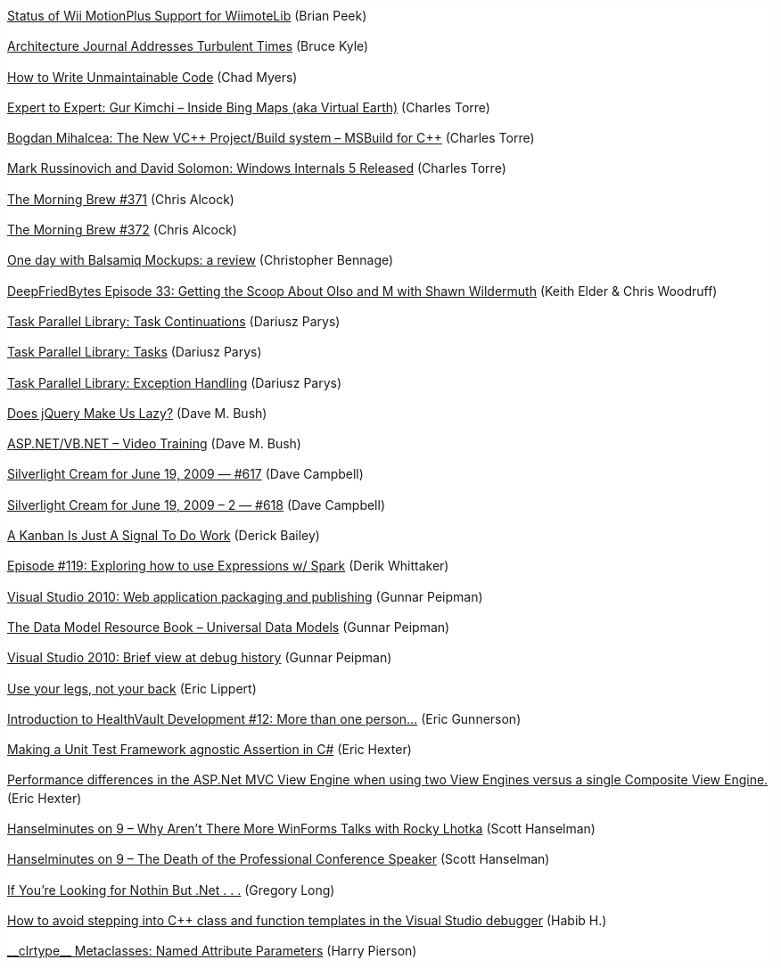 [Status of Wii MotionPlus Support for WiimoteLib][21] (Brian Peek)

[Architecture Journal Addresses Turbulent Times][22] (Bruce Kyle)

[How to Write Unmaintainable Code][23] (Chad Myers)

[Expert to Expert: Gur Kimchi &#8211; Inside Bing Maps (aka Virtual Earth)][24] (Charles Torre)

[Bogdan Mihalcea: The New VC++ Project/Build system &#8211; MSBuild for C++][25] (Charles Torre)

[Mark Russinovich and David Solomon: Windows Internals 5 Released][26] (Charles Torre)

[The Morning Brew #371][27] (Chris Alcock)

[The Morning Brew #372][28] (Chris Alcock)

[One day with Balsamiq Mockups: a review][29] (Christopher Bennage)

[DeepFriedBytes Episode 33: Getting the Scoop About Olso and M with Shawn Wildermuth][30] (Keith Elder & Chris Woodruff)

[Task Parallel Library: Task Continuations][31] (Dariusz Parys)

[Task Parallel Library: Tasks][32] (Dariusz Parys)

[Task Parallel Library: Exception Handling][33] (Dariusz Parys)

[Does jQuery Make Us Lazy?][34] (Dave M. Bush)

[ASP.NET/VB.NET – Video Training][35] (Dave M. Bush)

[Silverlight Cream for June 19, 2009 &#8212; #617][36] (Dave Campbell)

[Silverlight Cream for June 19, 2009 &#8211; 2 &#8212; #618][37] (Dave Campbell)

[A Kanban Is Just A Signal To Do Work][38] (Derick Bailey)

[Episode #119: Exploring how to use Expressions w/ Spark][39] (Derik Whittaker)

[Visual Studio 2010: Web application packaging and publishing][40] (Gunnar Peipman)

[The Data Model Resource Book – Universal Data Models][41] (Gunnar Peipman)

[Visual Studio 2010: Brief view at debug history][42] (Gunnar Peipman)

[Use your legs, not your back][43] (Eric Lippert)

[Introduction to HealthVault Development #12: More than one person…][44] (Eric Gunnerson)

[Making a Unit Test Framework agnostic Assertion in C#][45] (Eric Hexter)

[Performance differences in the ASP.Net MVC View Engine when using two View Engines versus a single Composite View Engine.][46] (Eric Hexter)

[Hanselminutes on 9 &#8211; Why Aren&#8217;t There More WinForms Talks with Rocky Lhotka][47] (Scott Hanselman)

[Hanselminutes on 9 &#8211; The Death of the Professional Conference Speaker][48] (Scott Hanselman)

[If You&#8217;re Looking for Nothin But .Net . . .][49] (Gregory Long)

[How to avoid stepping into C++ class and function templates in the Visual Studio debugger][50] (Habib H.)

[\_\_clrtype\_\_ Metaclasses: Named Attribute Parameters][51] (Harry Pierson)


 [1]: http://feedproxy.google.com/~r/Nerdyhearn/~3/7Pmu62ac72s/152
 [2]: http://www.dotnetrocks.com/default.aspx?ShowNum=456
 [3]: http://huddledmasses.org/wpf-in-powershell-powerboots-02/
 [4]: http://www.dotnetkicks.com/security/Session_Attacks_and_ASP_NET_Part_1
 [5]: http://www.dotnetkicks.com/mvc/Exploring_how_to_use_Expressions_w_Spark
 [6]: http://feedproxy.google.com/~r/BlackwaspLatestAdditions/~3/Cjqmi58Ud50/EnumExtension.aspx
 [7]: http://www.devx.com/dotnet/Article/42170?trk=DXRSS_DOTNET
 [8]: http://www.ademiller.com/blogs/tech/2009/06/making-sure-fxcop-warnings-and-errors-break-the-build/?&owa_from=feed&owa_sid=
 [9]: http://www.ademiller.com/blogs/tech/2009/06/agile-is-not-a-religion/?&owa_from=feed&owa_sid=
 [10]: http://weblogs.asp.net/albertpascual/archive/2009/06/16/class-to-handle-https-and-non-http-services.aspx
 [11]: http://weblogs.asp.net/albertpascual/archive/2009/06/18/iis-security-settings-for-silverlight-2-0.aspx
 [12]: http://blogs.msdn.com/tom/archive/2009/06/18/developing-for-the-clouds.aspx
 [13]: http://feedproxy.google.com/~r/ArjansWorld/~3/Rz4bx5O1yIY/
 [14]: http://feedproxy.google.com/~r/ArjansWorld/~3/ymI-jE9fBeo/
 [15]: http://channel9.msdn.com/posts/benriga/Dynamics-Duo-Silverlight-and-Jazz-Hands/
 [16]: http://www.bing.com/community/blogs/search/archive/2009/06/18/explore-pane-a-ribbon-for-search.aspx
 [17]: http://www.bing.com/community/blogs/search/archive/2009/06/19/bing-and-your-browser-help-get-the-job-done.aspx
 [18]: http://feedproxy.google.com/~r/lostechies/~3/lo1E7YJQTPs/the-filter-viewdata-anti-pattern.aspx
 [19]: http://bradapp.blogspot.com/2009/06/value-proposition-for-agility.html
 [20]: http://feedproxy.google.com/~r/bdpersist/~3/qLnIETcS6QU/mvc---the-anti-controller-revolution-heats-up.aspx
 [21]: http://www.brianpeek.com/blog/archive/2009/06/19/status-of-wii-motionplus-support-for-wiimotelib.aspx
 [22]: http://blogs.msdn.com/usisvde/archive/2009/06/18/architecture-journal-addresses-turbulent-times.aspx
 [23]: http://feedproxy.google.com/~r/lostechies/~3/OqeqCvjta04/how-to-write-unmaintainable-code.aspx
 [24]: http://channel9.msdn.com/shows/Going+Deep/Expert-to-Expert-Gur-Kimchi-Inside-Bing-Maps/
 [25]: http://channel9.msdn.com/posts/Charles/Bogdan-Mihalcea-The-New-VC-ProjectBuild-system-MSBuild-for-C/
 [26]: http://channel9.msdn.com/posts/Charles/Mark-Russinovich-and-David-Solomon-Windows-Internals-5-Released/
 [27]: http://feedproxy.google.com/~r/ReflectivePerspective/~3/-iS2T5k0A1g/
 [28]: http://feedproxy.google.com/~r/ReflectivePerspective/~3/CnUikja3CyQ/
 [29]: http://feedproxy.google.com/~r/devlicious/~3/_rjOeLWs370/one-day-with-balsamiq-mockups-a-review.aspx
 [30]: http://feedproxy.google.com/~r/deepfriedbytes/~3/7F64tk9Wdhk/
 [31]: http://channel9.msdn.com/posts/Dariusz/Task-Parallel-Library-Task-Continuations/
 [32]: http://channel9.msdn.com/posts/Dariusz/Task-Parallel-Library-Tasks/
 [33]: http://channel9.msdn.com/posts/Dariusz/Task-Parallel-Library-Exception-Handling/
 [34]: http://blog.dmbcllc.com/2009/06/18/does-jquery-make-us-lazy/
 [35]: http://blog.dmbcllc.com/2009/06/19/asp-netvb-net-video-training/
 [36]: http://geekswithblogs.net/WynApseTechnicalMusings/archive/2009/06/19/132928.aspx
 [37]: http://geekswithblogs.net/WynApseTechnicalMusings/archive/2009/06/19/132944.aspx
 [38]: http://feedproxy.google.com/~r/lostechies/~3/B4Zol1P7g_g/a-kanban-is-just-a-signal-to-do-work.aspx
 [39]: http://feedproxy.google.com/~r/Dimecastsnet--InformAndEducateIn10MinutesOrLess/~3/XDDZfPE8e5w/119
 [40]: http://feedproxy.google.com/~r/gunnarpeipman/~3/M6L9QXgpJFs/visual-studio-2010-web-application-packaging-and-publishing.aspx
 [41]: http://feedproxy.google.com/~r/gunnarpeipman/~3/8utVlbvqTP8/the-data-model-resource-book-universal-data-models.aspx
 [42]: http://feedproxy.google.com/~r/gunnarpeipman/~3/hg3iZSfnYWk/visual-studio-2010-brief-view-at-debug-history.aspx
 [43]: http://blogs.msdn.com/ericlippert/archive/2009/06/18/use-your-legs-not-your-back.aspx
 [44]: http://blogs.msdn.com/ericgu/archive/2009/06/19/introduction-to-healthvault-development-12-more-than-one-person.aspx
 [45]: http://feedproxy.google.com/~r/lostechies/~3/1GyJZhNNwa0/making-a-unit-test-framework-agnostic-assertion-in-c.aspx
 [46]: http://feedproxy.google.com/~r/lostechies/~3/RBHWk8xH398/performance-differences-in-the-asp-net-mvc-view-engine-when-using-two-view-engines-versus-a-single-composite-view-engine.aspx
 [47]: http://channel9.msdn.com/posts/Glucose/Hanselminutes-on-9-Why-Arent-There-More-WinForms-Talks-with-Rocky-Lhotka/
 [48]: http://channel9.msdn.com/posts/Glucose/Hanselminutes-on-9-The-Death-of-the-Professional-Conference-Speaker/
 [49]: http://feedproxy.google.com/~r/lostechies/~3/hhPfje-Tz7k/if-you-re-looking-for-nothin-but-net.aspx
 [50]: http://blogs.msdn.com/habibh/archive/2009/06/17/how-to-avoid-stepping-into-c-class-and-function-templates-in-the-visual-studio-debugger.aspx
 [51]: http://feedproxy.google.com/~r/Devhawk/~3/uaO_-dRgMrQ/clrtype+Metaclasses+Named+Attribute+Parameters.aspx
 [52]: http://blogs.msdn.com/ie/archive/2009/06/17/compatibility-view-and-smart-defaults.aspx
 [53]: http://feedproxy.google.com/~r/webware/~3/7odc7A_YRx4/8301-17939_109-10267393-2.html
 [54]: http://weblogs.asp.net/nunitaddin/archive/2009/06/18/testdriven-net-2-22-rtm-what-s-new.aspx
 [55]: http://blogs.msdn.com/mvpawardprogram/archive/2009/06/17/perspectives-on-technology-from-tech-ed-north-america-miguel-castro.aspx
 [56]: http://blog.stackoverflow.com/2009/06/podcast-58/
 [57]: http://feedproxy.google.com/~r/jeffreypalermo/~3/YBZiNyJymXM/
 [58]: http://feedproxy.google.com/~r/jeffreypalermo/~3/whg30cbfRgs/
 [59]: http://feedproxy.google.com/~r/JenniferMarsman/~3/EylQ3Dyc1cs/xbox-project-natal.aspx
 [60]: http://feedproxy.google.com/~r/JenniferMarsman/~3/R1ZrE1-cPrA/parallel-for-in-net-4-0.aspx
 [61]: http://www.thycotic.com/the-facade-pattern-dont-talk-to-strangers
 [62]: http://misfitgeek.com/podcast/misfit-geek-podcast-episode-2-does-vb-have-a-future/
 [63]: http://channel9.msdn.com/posts/johanlindfors/Inside-the-Windows-Application-Server-Enhancements-known-as-Dublin-12/
 [64]: http://channel9.msdn.com/posts/johanlindfors/Inside-the-Windows-Application-Server-Enhancements-known-as-Dublin-22/
 [65]: http://ejohn.org/blog/unimpressed-by-nodeiterator/
 [66]: http://channel9.msdn.com/posts/jwiese/Publishing-a-Office-add-in-to-a-SharePoint-Site-for-Distribution/
 [67]: http://feedproxy.google.com/~r/herdingcode/~3/_WPKnUaxmV4/
 [68]: http://blogs.msdn.com/usisvde/archive/2009/06/17/blend-3-great-feature-1-sample-data.aspx
 [69]: http://blogs.msdn.com/usisvde/archive/2009/06/18/blend-3-great-feature-2-master-details-screens.aspx
 [70]: http://blogs.msdn.com/usisvde/archive/2009/06/19/blend-3-great-feature-3-silverlight-element-binding.aspx
 [71]: http://www.codethinked.com/post.aspx?id=92cab77c-23ef-4c4c-8c90-41f00d7f3a12
 [72]: http://codebetter.com/blogs/karlseguin/archive/2009/06/18/nhibnerate-handling-the-special-cases.aspx
 [73]: http://blogs.msdn.com/kenj/archive/2009/06/19/an-unexpected-plug-for-how-we-test-software-at-microsoft.aspx
 [74]: http://on10.net/blogs/larry/Take-a-Look-at-DirectX-11/
 [75]: http://channel9.msdn.com/posts/LarryLarsen/Robotics-Developer-Studio-2008-R2-Available/
 [76]: http://feedproxy.google.com/~r/MarkNeedham/~3/7um15IdtQ3k/
 [77]: http://sqlblogcasts.com/blogs/martinbell/archive/2009/06/17/Do-you-change-the-default-temp-folder-location-on-your-live-servers.aspx
 [78]: http://sqlblogcasts.com/blogs/martinbell/archive/2009/06/18/SQL-Profiler-and-TEMP-directory.aspx
 [79]: http://codebetter.com/blogs/matthew.podwysocki/archive/2009/06/18/revisiting-memoization.aspx
 [80]: http://channel9.msdn.com/posts/matthijs/David-Chappell-The-Microsoft-Application-Platform-A-perspective/
 [81]: http://channel9.msdn.com/posts/matthijs/Introducing-NET-Services-Moving-NET-to-the-Cloud/
 [82]: http://channel9.msdn.com/posts/matthijs/Web-Content-Management-with-Microsoft-Office-SharePoint-Server-2007/
 [83]: http://channel9.msdn.com/posts/matthijs/From-Concept-to-Production-Prototyping-with-Blend-3--SketchFlow/
 [84]: http://channel9.msdn.com/posts/matthijs/Taking-Efficiency-One-Step-Further-FSharp/
 [85]: http://channel9.msdn.com/posts/matthijs/Whats-new-in-Silverlight-3-part-2/
 [86]: http://channel9.msdn.com/posts/matthijs/Whats-new-in-WFWCF-40/
 [87]: http://channel9.msdn.com/posts/matthijs/An-overview-of-the-Oslo-modeling-platform/
 [88]: http://channel9.msdn.com/posts/matthijs/Building-Line-of-Business-Applications-with-Silverlight-2/
 [89]: http://feedproxy.google.com/~r/CloudAve/~3/g_l0JUYEiwo/cloudnews-for-18th-june-2009
 [90]: http://www.codecapers.com/2009/06/commodore-64-emulator-in-silverlight.html
 [91]: http://www.codecapers.com/2009/06/aspnet-mvc-checkboxes-and-search-flags.html
 [92]: http://feeds.sparklingclient.com/~r/SparklingClient/~3/X4V2B0sZZv8/
 [93]: http://feeds.dzone.com/~r/zones/dotnet/~3/AaSShY0C_Uk/ultimate-top-25-chuck-norris-%E2%80%9C
 [94]: http://blogs.msdn.com/mswanson/archive/2009/06/19/pdc09.aspx
 [95]: http://channel9.msdn.com/posts/Jafa/Rich-Client-Applications-and-Windows-7-for-Developers/
 [96]: http://blog.sqlauthority.com/2009/06/18/sql-server-clustered-index-on-separate-drive-from-table-location/
 [97]: http://blog.sqlauthority.com/2009/06/19/sql-server-why-you-should-attend-pass-summit-unite-2009-seattle/
 [98]: http://feeds.sodthis.com/~r/sodthis/~3/aHuWTSC0Bf8/sod-this-5-women-in-technology
 [99]: http://blogs.msdn.com/powershell/archive/2009/06/18/powerboots-0-2-is-now-available.aspx
 [100]: http://team.silverlight.net/announcements/principles-of-design-series-learning-about-emphasis-using-expression-design/
 [101]: http://team.silverlight.net/announcements/principles-of-design-series-learning-about-symmetry-and-asymmetry-using-expression-design/
 [102]: http://www.thousandtyone.com/blog/ObservingAndUnderstandingGenuineBuildersPart11.aspx
 [103]: http://feedproxy.google.com/~r/rickstrahl/~3/DQe4wOZEV10/801489.aspx
 [104]: http://feedproxy.google.com/~r/AccidentalTechnologist/~3/6NlB5tPyWWs/
 [105]: http://channel9.msdn.com/shows/toolshed/Tool-Shed-Tooltip-7-VSTO-from-Episode-1/
 [106]: http://channel9.msdn.com/shows/toolshed/Toolshed-Tooltip-8-Developer-Community-Update-from-Episode-2/
 [107]: http://elegantcode.com/2009/06/19/whats-happening-with-fubumvc-and-wheres-ryan-been/
 [108]: http://feedproxy.google.com/~r/SamGentile/~3/EOGlBBsw_bw/
 [109]: http://feedproxy.google.com/~r/CloudAve/~3/2dzqX3hTX80/cloudnews-for-17th-june-2009
 [110]: http://feedproxy.google.com/~r/CloudAve/~3/nk-TGSAd1H0/cloudnews-for-19th-june-2009
 [111]: http://on10.net/blogs/sarahintampa/Now-on-Bing-Find-Out-How-Much-that-Job-Pays/
 [112]: http://feedproxy.google.com/~r/ScottOnWriting/~3/dhXHJzm5-D8/13863.aspx
 [113]: http://polymorphicpodcast.com/shows/jquery/
 [114]: http://feedproxy.google.com/~r/SimonsSqlServerStuff/~3/SC3vmDS7YA0/Intellisense-and-objects-created-on-the-fly.aspx
 [115]: http://feedproxy.google.com/~r/sharepointteamblog/~3/GS5OQamHDlY/how-we-did-it-sharepoint-microsoft-com.aspx
 [116]: http://blogs.lessthandot.com/index.php/DataMgmt/DataDesign/having-fun-with-openquery-and-update-del
 [117]: http://blogs.lessthandot.com/index.php/DataMgmt/DataDesign/use-for-xml-auto-type-elements-to-get-xm
 [118]: http://uxevangelist.blogspot.com/2009/06/office-2010-presentation-slides-and.html
 [119]: http://feedproxy.google.com/~r/NCover/~3/nL8XfBQKKjE/good-code-coverage-is-never-enough
 [120]: http://www.platinumbay.com/blogs/dotneticated/archive/2009/06/19/community-radio-episode-two.aspx
 [121]: http://spietrek.blogspot.com/2009/06/links-6182009.html
 [122]: http://blogs.tedneward.com/2009/06/18/Interview+With+Scott+Bellware+And+Scott+Hanselman+On+The+Death+Of+The+Professional+Speaker.aspx
 [123]: http://channel9.msdn.com/shows/History/The-History-of-Microsoft-1994/
 [124]: http://feedproxy.google.com/~r/devlicious/~3/dS5lHdTDh94/vs-addin-fast-add-reference-dialog-no-more-coffee-break.aspx
 [125]: http://blogs.msdn.com/webdevelopertips/archive/2009/06/18/tip-81-did-you-know-how-to-select-the-css-schema-for-intellisense-and-css-properties.aspx
 [126]: http://blogs.msdn.com/webdevelopertips/archive/2009/06/18/migrating-vs-2005-web-application-project-to-vs-2008.aspx
 [127]: http://windowsteamblog.com/blogs/developers/archive/2009/06/18/developing-for-the-windows-7-taskbar-application-id.aspx
 [128]: http://windowsteamblog.com/blogs/developers/archive/2009/06/19/developing-for-the-windows-7-taskbar-application-id-part-2.aspx